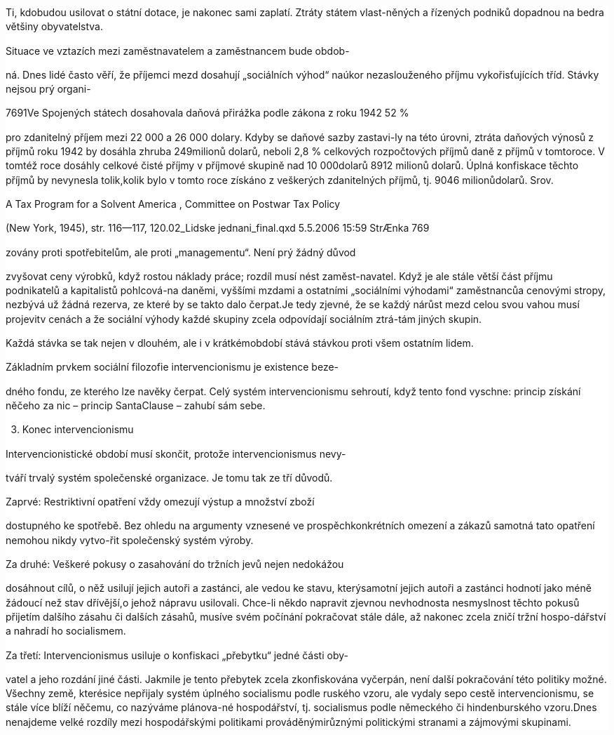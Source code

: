 Ti, kdobudou usilovat o státní dotace, je nakonec sami zaplatí. Ztráty státem vlast-něných a řízených podniků dopadnou na bedra většiny obyvatelstva.

Situace ve vztazích mezi zaměstnavatelem a zaměstnancem bude obdob-

ná. Dnes lidé často věří, že příjemci mezd dosahují „sociálních výhod“ naúkor nezaslouženého příjmu vykořisťujících tříd. Stávky nejsou prý organi-

7691Ve Spojených státech dosahovala daňová přirážka podle zákona z roku 1942 52 %

pro zdanitelný příjem mezi 22 000 a 26 000 dolary. Kdyby se daňové sazby zastavi-ly na této úrovni, ztráta daňových výnosů z příjmů roku 1942 by dosáhla zhruba 249milionů dolarů, neboli 2,8 % celkových rozpočtových příjmů daně z příjmů v tomtoroce. V tomtéž roce dosáhly celkové čisté příjmy v příjmové skupině nad 10 000dolarů 8912 milionů dolarů. Úplná konfiskace těchto příjmů by nevynesla tolik,kolik bylo v tomto roce získáno z veškerých zdanitelných příjmů, tj. 9046 milionůdolarů. Srov.

A Tax Program for a Solvent America , Committee on Postwar Tax Policy

(New York, 1945), str. 116—117, 120.02_Lidske jednani_final.qxd 5.5.2006 15:59 StrÆnka 769

zovány proti spotřebitelům, ale proti „managementu“. Není prý žádný důvod

zvyšovat ceny výrobků, když rostou náklady práce; rozdíl musí nést zaměst-navatel. Když je ale stále větší část příjmu podnikatelů a kapitalistů pohlcová-na daněmi, vyššími mzdami a ostatními „sociálními výhodami“ zaměstnancůa cenovými stropy, nezbývá už žádná rezerva, ze které by se takto dalo čerpat.Je tedy zjevné, že se každý nárůst mezd celou svou vahou musí projevitv cenách a že sociální výhody každé skupiny zcela odpovídají sociálním ztrá-tám jiných skupin.

Každá stávka se tak nejen v dlouhém, ale i v krátkémobdobí stává stávkou proti všem ostatním lidem.

Základním prvkem sociální filozofie intervencionismu je existence beze-

dného fondu, ze kterého lze navěky čerpat. Celý systém intervencionismu sehroutí, když tento fond vyschne: princip získání něčeho za nic – princip SantaClause – zahubí sám sebe.

3. Konec intervencionismu

Intervencionistické období musí skončit, protože intervencionismus nevy-

tváří trvalý systém společenské organizace. Je tomu tak ze tří důvodů.

Zaprvé: Restriktivní opatření vždy omezují výstup a množství zboží

dostupného ke spotřebě. Bez ohledu na argumenty vznesené ve prospěchkonkrétních omezení a zákazů samotná tato opatření nemohou nikdy vytvo-řit společenský systém výroby.

Za druhé: Veškeré pokusy o zasahování do tržních jevů nejen nedokážou

dosáhnout cílů, o něž usilují jejich autoři a zastánci, ale vedou ke stavu, kterýsamotní jejich autoři a zastánci hodnotí jako méně žádoucí než stav dřívější,o jehož nápravu usilovali. Chce-li někdo napravit zjevnou nevhodnosta nesmyslnost těchto pokusů přijetím dalšího zásahu či dalších zásahů, musíve svém počínání pokračovat stále dále, až nakonec zcela zničí tržní hospo-dářství a nahradí ho socialismem.

Za třetí: Intervencionismus usiluje o konfiskaci „přebytku“ jedné části oby-

vatel a jeho rozdání jiné části. Jakmile je tento přebytek zcela zkonfiskována vyčerpán, není další pokračování této politiky možné. Všechny země, kterésice nepřijaly systém úplného socialismu podle ruského vzoru, ale vydaly sepo cestě intervencionismu, se stále více blíží něčemu, co nazýváme plánova-né hospodářství, tj. socialismus podle německého či hindenburského vzoru.Dnes nenajdeme velké rozdíly mezi hospodářskými politikami prováděnýmirůznými politickými stranami a zájmovými skupinami.
